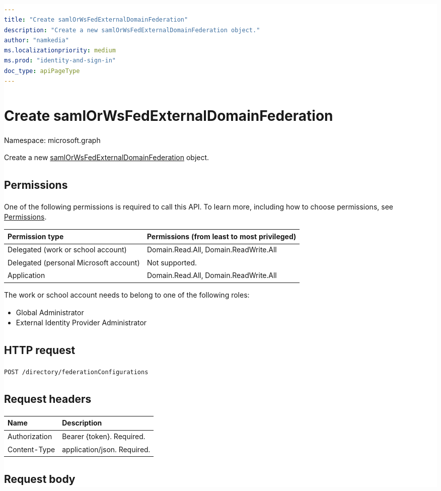 ```yaml
---
title: "Create samlOrWsFedExternalDomainFederation"
description: "Create a new samlOrWsFedExternalDomainFederation object."
author: "namkedia"
ms.localizationpriority: medium
ms.prod: "identity-and-sign-in"
doc_type: apiPageType
---
```


# Create samlOrWsFedExternalDomainFederation
Namespace: microsoft.graph

Create a new [samlOrWsFedExternalDomainFederation](../resources/samlorwsfedexternaldomainfederation.md) object.

## Permissions

One of the following permissions is required to call this API. To learn more, including how to choose permissions, see [Permissions](/graph/permissions-reference).

|Permission type      | Permissions (from least to most privileged)              |
|:--------------------|:---------------------------------------------------------|
|Delegated (work or school account)|Domain.Read.All, Domain.ReadWrite.All|
|Delegated (personal Microsoft account)| Not supported.|
|Application|Domain.Read.All, Domain.ReadWrite.All|

The work or school account needs to belong to one of the following roles:

* Global Administrator
* External Identity Provider Administrator

## HTTP request



``` http
POST /directory/federationConfigurations
```

## Request headers

|Name|Description|
|:---|:---|
|Authorization|Bearer {token}. Required.|
|Content-Type|application/json. Required.|

## Request body
